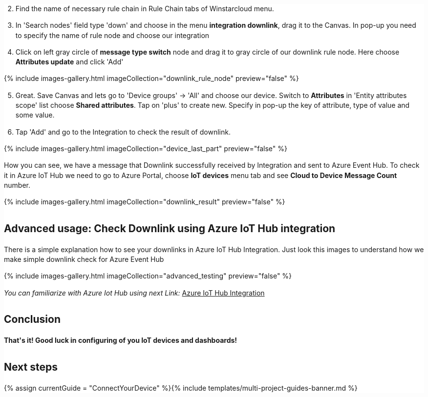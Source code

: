 2) Find the name of necessary rule chain in Rule Chain tabs of Winstarcloud menu. 

3) In 'Search nodes' field type 'down' and choose in the menu **integration downlink**, drag it to the Canvas. In pop-up you need to specify the name of rule node and choose our integration

4) Click on left gray circle of **message type switch** node and drag it to gray circle of our downlink rule node. Here choose **Attributes update** and click 'Add'

{% include images-gallery.html imageCollection="downlink_rule_node" preview="false" %}

5) Great. Save Canvas and lets go to 'Device groups' -> 'All' and choose our device. Switch to **Attributes** in 'Entity attributes scope' list choose **Shared attributes**. 
   Tap on 'plus' to create new. Specify in pop-up the key of attribute, type of value and some value.

6) Tap 'Add' and go to the Integration to check the result of downlink.

{% include images-gallery.html imageCollection="device_last_part" preview="false" %}

How you can see, we have a message that Downlink successfully received by Integration and sent to Azure Event Hub.
To check it in Azure IoT Hub we need to go to Azure Portal, choose **IoT devices** menu tab and see **Cloud to Device Message Count** number. 

{% include images-gallery.html imageCollection="downlink_result" preview="false" %}

## Advanced usage: Check Downlink using Azure IoT Hub integration

There is a simple explanation how to see your downlinks in Azure IoT Hub Integration.
Just look this images to understand how we make simple downlink check for Azure Event Hub

{% include images-gallery.html imageCollection="advanced_testing" preview="false" %}

*You can familiarize with Azure Iot Hub using next Link:* [Azure IoT Hub Integration](/docs/{{peDocsPrefix}}user-guide/integrations/azure-iot-hub)

## Conclusion

**That's it! Good luck in configuring of you IoT devices and dashboards!**

## Next steps

{% assign currentGuide = "ConnectYourDevice" %}{% include templates/multi-project-guides-banner.md %}

